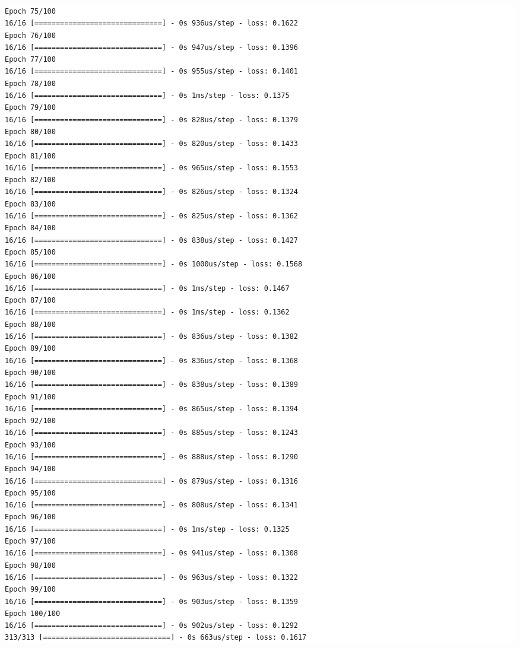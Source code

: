     Epoch 75/100
    16/16 [==============================] - 0s 936us/step - loss: 0.1622
    Epoch 76/100
    16/16 [==============================] - 0s 947us/step - loss: 0.1396
    Epoch 77/100
    16/16 [==============================] - 0s 955us/step - loss: 0.1401
    Epoch 78/100
    16/16 [==============================] - 0s 1ms/step - loss: 0.1375
    Epoch 79/100
    16/16 [==============================] - 0s 828us/step - loss: 0.1379
    Epoch 80/100
    16/16 [==============================] - 0s 820us/step - loss: 0.1433
    Epoch 81/100
    16/16 [==============================] - 0s 965us/step - loss: 0.1553
    Epoch 82/100
    16/16 [==============================] - 0s 826us/step - loss: 0.1324
    Epoch 83/100
    16/16 [==============================] - 0s 825us/step - loss: 0.1362
    Epoch 84/100
    16/16 [==============================] - 0s 838us/step - loss: 0.1427
    Epoch 85/100
    16/16 [==============================] - 0s 1000us/step - loss: 0.1568
    Epoch 86/100
    16/16 [==============================] - 0s 1ms/step - loss: 0.1467
    Epoch 87/100
    16/16 [==============================] - 0s 1ms/step - loss: 0.1362
    Epoch 88/100
    16/16 [==============================] - 0s 836us/step - loss: 0.1382
    Epoch 89/100
    16/16 [==============================] - 0s 836us/step - loss: 0.1368
    Epoch 90/100
    16/16 [==============================] - 0s 838us/step - loss: 0.1389
    Epoch 91/100
    16/16 [==============================] - 0s 865us/step - loss: 0.1394
    Epoch 92/100
    16/16 [==============================] - 0s 885us/step - loss: 0.1243
    Epoch 93/100
    16/16 [==============================] - 0s 888us/step - loss: 0.1290
    Epoch 94/100
    16/16 [==============================] - 0s 879us/step - loss: 0.1316
    Epoch 95/100
    16/16 [==============================] - 0s 808us/step - loss: 0.1341
    Epoch 96/100
    16/16 [==============================] - 0s 1ms/step - loss: 0.1325
    Epoch 97/100
    16/16 [==============================] - 0s 941us/step - loss: 0.1308
    Epoch 98/100
    16/16 [==============================] - 0s 963us/step - loss: 0.1322
    Epoch 99/100
    16/16 [==============================] - 0s 903us/step - loss: 0.1359
    Epoch 100/100
    16/16 [==============================] - 0s 902us/step - loss: 0.1292
    313/313 [==============================] - 0s 663us/step - loss: 0.1617
